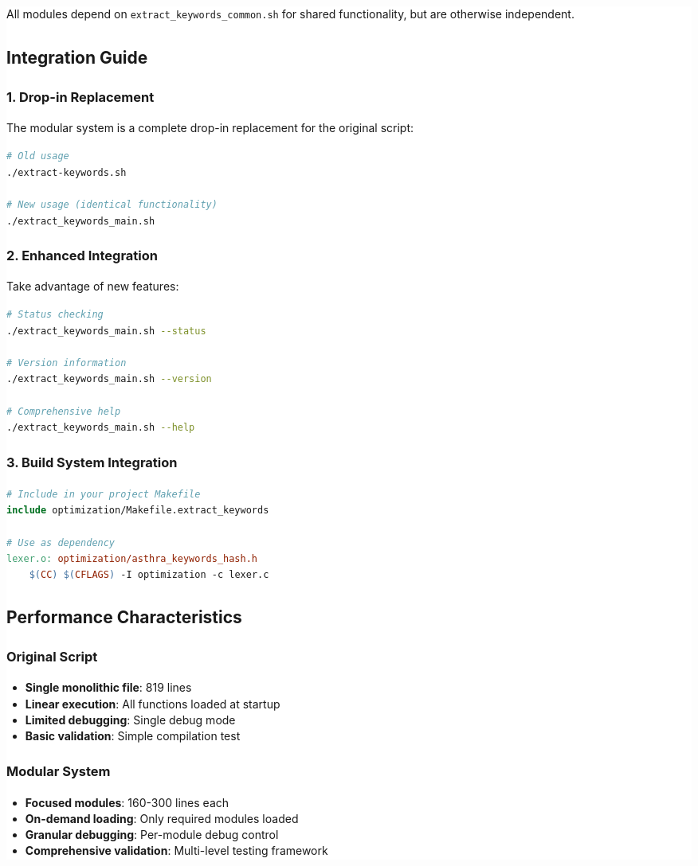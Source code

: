 All modules depend on `extract_keywords_common.sh` for shared functionality, but are otherwise independent.

## Integration Guide

### 1. Drop-in Replacement

The modular system is a complete drop-in replacement for the original script:

```bash
# Old usage
./extract-keywords.sh

# New usage (identical functionality)
./extract_keywords_main.sh
```

### 2. Enhanced Integration

Take advantage of new features:

```bash
# Status checking
./extract_keywords_main.sh --status

# Version information
./extract_keywords_main.sh --version

# Comprehensive help
./extract_keywords_main.sh --help
```

### 3. Build System Integration

```makefile
# Include in your project Makefile
include optimization/Makefile.extract_keywords

# Use as dependency
lexer.o: optimization/asthra_keywords_hash.h
	$(CC) $(CFLAGS) -I optimization -c lexer.c
```

## Performance Characteristics

### Original Script
- **Single monolithic file**: 819 lines
- **Linear execution**: All functions loaded at startup
- **Limited debugging**: Single debug mode
- **Basic validation**: Simple compilation test

### Modular System
- **Focused modules**: 160-300 lines each
- **On-demand loading**: Only required modules loaded
- **Granular debugging**: Per-module debug control
- **Comprehensive validation**: Multi-level testing framework
